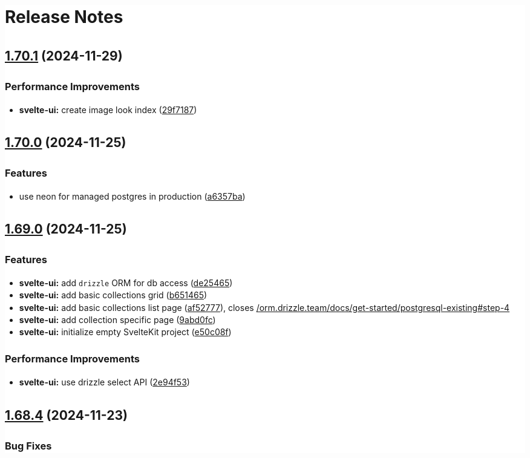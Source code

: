 # Release Notes

## [1.70.1](https://github.com/nicholaschiang/dolce/compare/v1.70.0...v1.70.1) (2024-11-29)


### Performance Improvements

* **svelte-ui:** create image look index ([29f7187](https://github.com/nicholaschiang/dolce/commit/29f7187405c93630782dff76bf7094053c42b861))

## [1.70.0](https://github.com/nicholaschiang/dolce/compare/v1.69.0...v1.70.0) (2024-11-25)


### Features

* use neon for managed postgres in production ([a6357ba](https://github.com/nicholaschiang/dolce/commit/a6357ba94cd0d38a1bb675ccb9610d012d8d8c77))

## [1.69.0](https://github.com/nicholaschiang/dolce/compare/v1.68.4...v1.69.0) (2024-11-25)


### Features

* **svelte-ui:** add `drizzle` ORM for db access ([de25465](https://github.com/nicholaschiang/dolce/commit/de25465eeea6f8021147827fa63b6d9f6f8dfc79))
* **svelte-ui:** add basic collections grid ([b651465](https://github.com/nicholaschiang/dolce/commit/b6514652ffe1be110ebf9e741efa9b5e85d0d0e0))
* **svelte-ui:** add basic collections list page ([af52777](https://github.com/nicholaschiang/dolce/commit/af527775980e901f1d67bab6edbc6ed68f3df7f7)), closes [/orm.drizzle.team/docs/get-started/postgresql-existing#step-4](https://github.com/nicholaschiang//orm.drizzle.team/docs/get-started/postgresql-existing/issues/step-4)
* **svelte-ui:** add collection specific page ([9abd0fc](https://github.com/nicholaschiang/dolce/commit/9abd0fcf04de56c1c7438bf20b39d10db2181f11))
* **svelte-ui:** initialize empty SvelteKit project ([e50c08f](https://github.com/nicholaschiang/dolce/commit/e50c08f214eb8ab89c84799e4e7c8add0b36d1ef))


### Performance Improvements

* **svelte-ui:** use drizzle select API ([2e94f53](https://github.com/nicholaschiang/dolce/commit/2e94f53841ebab32bb34e62b47fb2a7d74203749))

## [1.68.4](https://github.com/nicholaschiang/dolce/compare/v1.68.3...v1.68.4) (2024-11-23)


### Bug Fixes
